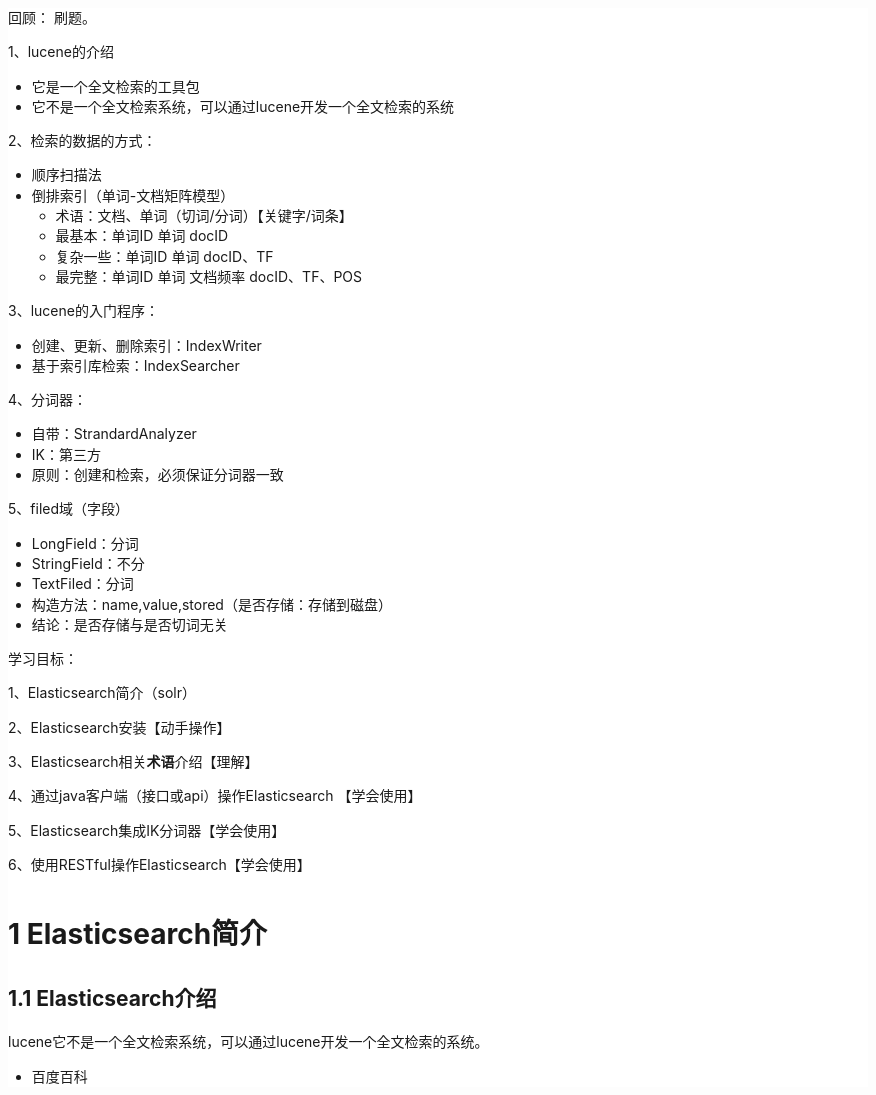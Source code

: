回顾：   刷题。

1、lucene的介绍

- 它是一个全文检索的工具包
- 它不是一个全文检索系统，可以通过lucene开发一个全文检索的系统

2、检索的数据的方式：

- 顺序扫描法
- 倒排索引（单词-文档矩阵模型）
  - 术语：文档、单词（切词/分词）【关键字/词条】
  - 最基本：单词ID  单词  docID
  - 复杂一些：单词ID  单词  docID、TF
  - 最完整：单词ID  单词  文档频率    docID、TF、POS

3、lucene的入门程序：

- 创建、更新、删除索引：IndexWriter
- 基于索引库检索：IndexSearcher

4、分词器：

- 自带：StrandardAnalyzer
- IK：第三方   
- 原则：创建和检索，必须保证分词器一致  

5、filed域（字段）

- LongField：分词        
- StringField：不分
- TextFiled：分词
- 构造方法：name,value,stored（是否存储：存储到磁盘）
- 结论：是否存储与是否切词无关



学习目标：

1、Elasticsearch简介（solr）

2、Elasticsearch安装【动手操作】

3、Elasticsearch相关**术语**介绍【理解】

4、通过java客户端（接口或api）操作Elasticsearch  【学会使用】 

5、Elasticsearch集成IK分词器【学会使用】

6、使用RESTful操作Elasticsearch【学会使用】



# 1 Elasticsearch简介

## 1.1 Elasticsearch介绍

lucene它不是一个全文检索系统，可以通过lucene开发一个全文检索的系统。

- 百度百科
